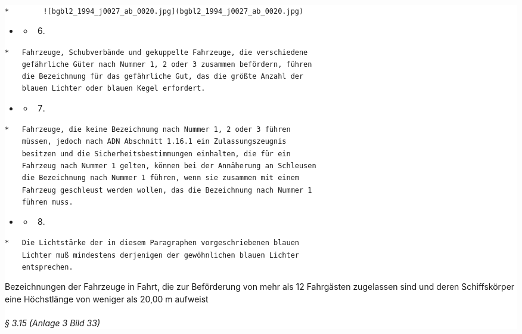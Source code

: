    *        ![bgbl2_1994_j0027_ab_0020.jpg](bgbl2_1994_j0027_ab_0020.jpg)

*    *   6.

    *   Fahrzeuge, Schubverbände und gekuppelte Fahrzeuge, die verschiedene
        gefährliche Güter nach Nummer 1, 2 oder 3 zusammen befördern, führen
        die Bezeichnung für das gefährliche Gut, das die größte Anzahl der
        blauen Lichter oder blauen Kegel erfordert.


*    *   7.

    *   Fahrzeuge, die keine Bezeichnung nach Nummer 1, 2 oder 3 führen
        müssen, jedoch nach ADN Abschnitt 1.16.1 ein Zulassungszeugnis
        besitzen und die Sicherheitsbestimmungen einhalten, die für ein
        Fahrzeug nach Nummer 1 gelten, können bei der Annäherung an Schleusen
        die Bezeichnung nach Nummer 1 führen, wenn sie zusammen mit einem
        Fahrzeug geschleust werden wollen, das die Bezeichnung nach Nummer 1
        führen muss.


*    *   8.

    *   Die Lichtstärke der in diesem Paragraphen vorgeschriebenen blauen
        Lichter muß mindestens derjenigen der gewöhnlichen blauen Lichter
        entsprechen.




Bezeichnungen der Fahrzeuge in Fahrt, die zur Beförderung von mehr als
12 Fahrgästen zugelassen sind und deren Schiffskörper eine Höchstlänge
von weniger als 20,00 m aufweist

###### § 3.15 (Anlage 3  Bild 33)
